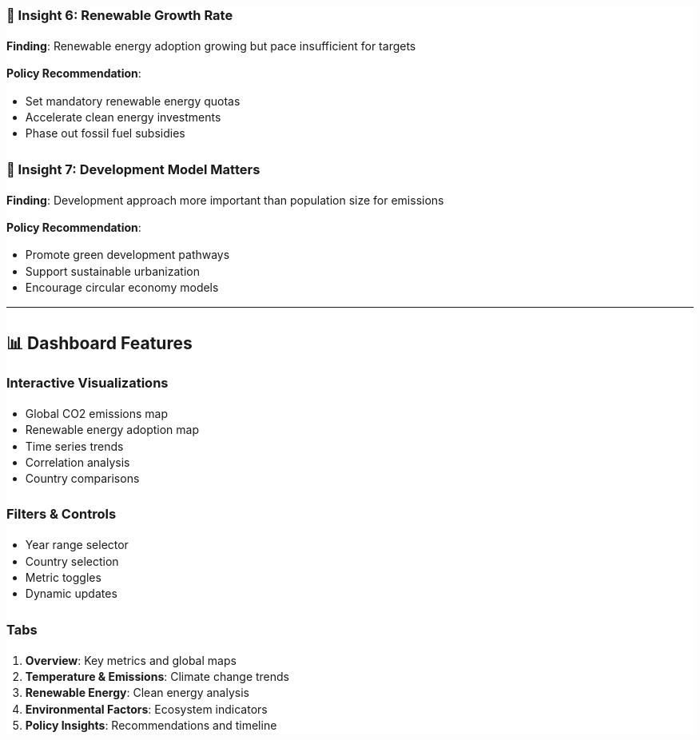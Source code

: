### 🎯 Insight 6: Renewable Growth Rate
**Finding**: Renewable energy adoption growing but pace insufficient for targets

**Policy Recommendation**:
- Set mandatory renewable energy quotas
- Accelerate clean energy investments
- Phase out fossil fuel subsidies

### 🎯 Insight 7: Development Model Matters
**Finding**: Development approach more important than population size for emissions

**Policy Recommendation**:
- Promote green development pathways
- Support sustainable urbanization
- Encourage circular economy models

---

## 📊 Dashboard Features

### Interactive Visualizations
- Global CO2 emissions map
- Renewable energy adoption map
- Time series trends
- Correlation analysis
- Country comparisons

### Filters & Controls
- Year range selector
- Country selection
- Metric toggles
- Dynamic updates

### Tabs
1. **Overview**: Key metrics and global maps
2. **Temperature & Emissions**: Climate change trends
3. **Renewable Energy**: Clean energy analysis
4. **Environmental Factors**: Ecosystem indicators
5. **Policy Insights**: Recommendations and timeline




